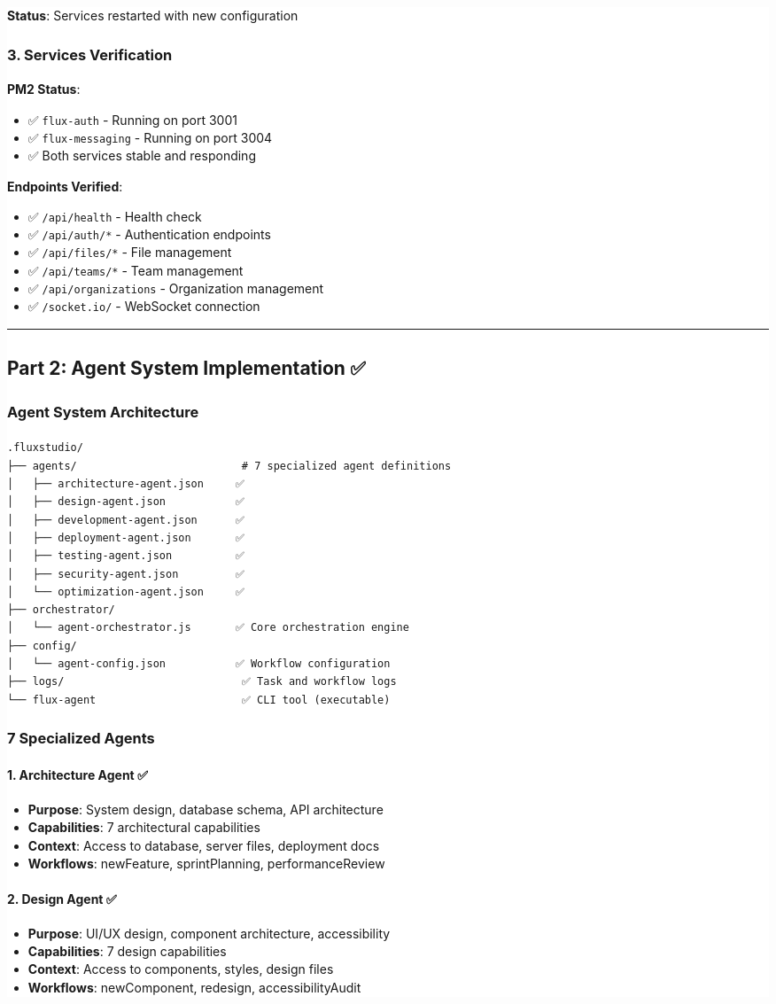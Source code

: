 **Status**: Services restarted with new configuration

### 3. Services Verification

**PM2 Status**:
- ✅ `flux-auth` - Running on port 3001
- ✅ `flux-messaging` - Running on port 3004
- ✅ Both services stable and responding

**Endpoints Verified**:
- ✅ `/api/health` - Health check
- ✅ `/api/auth/*` - Authentication endpoints
- ✅ `/api/files/*` - File management
- ✅ `/api/teams/*` - Team management
- ✅ `/api/organizations` - Organization management
- ✅ `/socket.io/` - WebSocket connection

---

## Part 2: Agent System Implementation ✅

### Agent System Architecture

```
.fluxstudio/
├── agents/                          # 7 specialized agent definitions
│   ├── architecture-agent.json     ✅
│   ├── design-agent.json           ✅
│   ├── development-agent.json      ✅
│   ├── deployment-agent.json       ✅
│   ├── testing-agent.json          ✅
│   ├── security-agent.json         ✅
│   └── optimization-agent.json     ✅
├── orchestrator/
│   └── agent-orchestrator.js       ✅ Core orchestration engine
├── config/
│   └── agent-config.json           ✅ Workflow configuration
├── logs/                            ✅ Task and workflow logs
└── flux-agent                       ✅ CLI tool (executable)
```

### 7 Specialized Agents

#### 1. Architecture Agent ✅
- **Purpose**: System design, database schema, API architecture
- **Capabilities**: 7 architectural capabilities
- **Context**: Access to database, server files, deployment docs
- **Workflows**: newFeature, sprintPlanning, performanceReview

#### 2. Design Agent ✅
- **Purpose**: UI/UX design, component architecture, accessibility
- **Capabilities**: 7 design capabilities
- **Context**: Access to components, styles, design files
- **Workflows**: newComponent, redesign, accessibilityAudit
